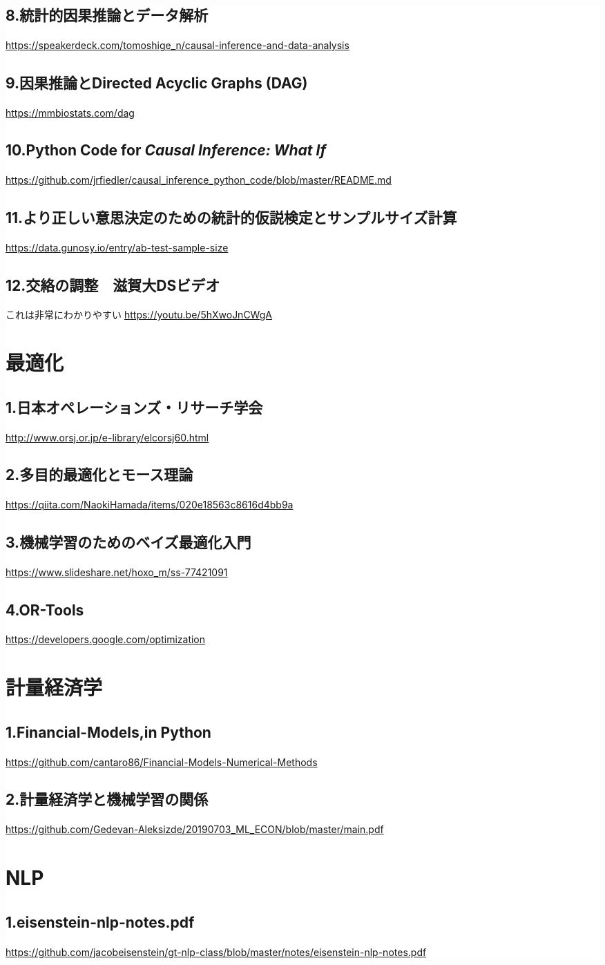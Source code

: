 ## 8.統計的因果推論とデータ解析
https://speakerdeck.com/tomoshige_n/causal-inference-and-data-analysis

## 9.因果推論とDirected Acyclic Graphs (DAG)
https://mmbiostats.com/dag

## 10.Python Code for _Causal Inference: What If_
https://github.com/jrfiedler/causal_inference_python_code/blob/master/README.md

## 11.より正しい意思決定のための統計的仮説検定とサンプルサイズ計算
https://data.gunosy.io/entry/ab-test-sample-size

## 12.交絡の調整　滋賀大DSビデオ
これは非常にわかりやすい
https://youtu.be/5hXwoJnCWgA


# 最適化
## 1.日本オペレーションズ・リサーチ学会
http://www.orsj.or.jp/e-library/elcorsj60.html

## 2.多目的最適化とモース理論
https://qiita.com/NaokiHamada/items/020e18563c8616d4bb9a

## 3.機械学習のためのベイズ最適化入門
https://www.slideshare.net/hoxo_m/ss-77421091

## 4.OR-Tools
https://developers.google.com/optimization


# 計量経済学
## 1.Financial-Models,in Python
https://github.com/cantaro86/Financial-Models-Numerical-Methods

## 2.計量経済学と機械学習の関係
https://github.com/Gedevan-Aleksizde/20190703_ML_ECON/blob/master/main.pdf


# NLP
## 1.eisenstein-nlp-notes.pdf
https://github.com/jacobeisenstein/gt-nlp-class/blob/master/notes/eisenstein-nlp-notes.pdf
